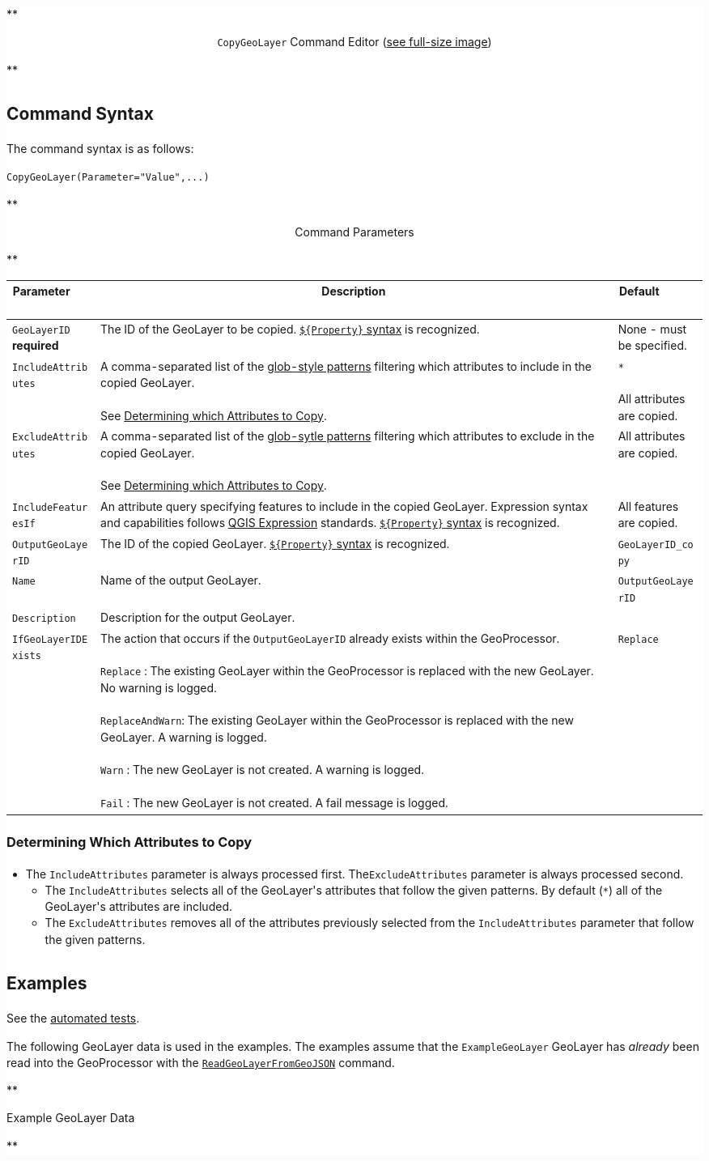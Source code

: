 **<p style="text-align: center;">
`CopyGeoLayer` Command Editor (<a href="../CopyGeoLayer.png">see full-size image</a>)
</p>**

## Command Syntax ##

The command syntax is as follows:

```text
CopyGeoLayer(Parameter="Value",...)
```
**<p style="text-align: center;">
Command Parameters
</p>**

| **Parameter**&nbsp;&nbsp;&nbsp;&nbsp;&nbsp;&nbsp;&nbsp;&nbsp;&nbsp;&nbsp;&nbsp;&nbsp;&nbsp;&nbsp;&nbsp;&nbsp;&nbsp;&nbsp;&nbsp;&nbsp;&nbsp;&nbsp;&nbsp;&nbsp;&nbsp;&nbsp; | **Description** | **Default**&nbsp;&nbsp;&nbsp;&nbsp;&nbsp;&nbsp;&nbsp;&nbsp;&nbsp;&nbsp;&nbsp;&nbsp;&nbsp;&nbsp;&nbsp;&nbsp;&nbsp;&nbsp;&nbsp;&nbsp;&nbsp;&nbsp; |
| --------------|-----------------|----------------- |
| `GeoLayerID` <br> **required** | The ID of the GeoLayer to be copied. [`${Property}` syntax](../../introduction/#geoprocessor-properties-property) is recognized.| None - must be specified. |
| `IncludeAttributes` |  A comma-separated list of the [glob-style patterns](https://en.wikipedia.org/wiki/Glob_(programming)) filtering which attributes to include in the copied GeoLayer. <br><br> See [Determining which Attributes to Copy](#determining-which-attributes-to-copy).|`*` <br><br> All attributes are copied.|
| `ExcludeAttributes` | A comma-separated list of the [glob-sytle patterns](https://en.wikipedia.org/wiki/Glob_(programming)) filtering which attributes to exclude in the copied GeoLayer. <br><br> See [Determining which Attributes to Copy](#determining-which-attributes-to-copy).| All attributes are copied. |  
|`IncludeFeaturesIf` | An attribute query specifying features to include in the copied GeoLayer. Expression syntax and capabilities follows [QGIS Expression](https://docs.qgis.org/latest/en/docs/user_manual/working_with_vector/expression.html) standards. [`${Property}` syntax](../../introduction/#geoprocessor-properties-property) is recognized.|All features are copied.|
| `OutputGeoLayerID` | The ID of the copied GeoLayer. [`${Property}` syntax](../../introduction/#geoprocessor-properties-property) is recognized.| `GeoLayerID_copy` |
| `Name` | Name of the output GeoLayer. | `OutputGeoLayerID` |
| `Description` | Description for the output GeoLayer. | |
|`IfGeoLayerIDExists` |The action that occurs if the `OutputGeoLayerID` already exists within the GeoProcessor. <br><br> `Replace` : The existing GeoLayer within the GeoProcessor is replaced with the new GeoLayer. No warning is logged.<br><br> `ReplaceAndWarn`: The existing GeoLayer within the GeoProcessor is replaced with the new GeoLayer. A warning is logged. <br><br> `Warn` : The new GeoLayer is not created. A warning is logged. <br><br> `Fail` : The new GeoLayer is not created. A fail message is logged. | `Replace` | 

### Determining Which Attributes to Copy

*   The `IncludeAttributes` parameter is always processed first. The`ExcludeAttributes` parameter is always processed second. 
    +   The `IncludeAttributes` selects all of the GeoLayer's attributes that follow the given patterns.
        By default (`*`) all of the GeoLayer's attributes are included. 
    +   The `ExcludeAttributes` removes all of the attributes previously selected from the
        `IncludeAttributes` parameter that follow the given patterns. 

## Examples ##

See the [automated tests](https://github.com/OpenWaterFoundation/owf-app-geoprocessor-python-test/tree/main/test/commands/CopyGeoLayer).

The following GeoLayer data is used in the examples. 
The examples assume that the `ExampleGeoLayer` GeoLayer has *already* been read into the GeoProcessor with the [`ReadGeoLayerFromGeoJSON`](../ReadGeoLayerFromGeoJSON/ReadGeoLayerFromGeoJSON.md) command.

**<p style="text-align: left;">
Example GeoLayer Data
</p>**
